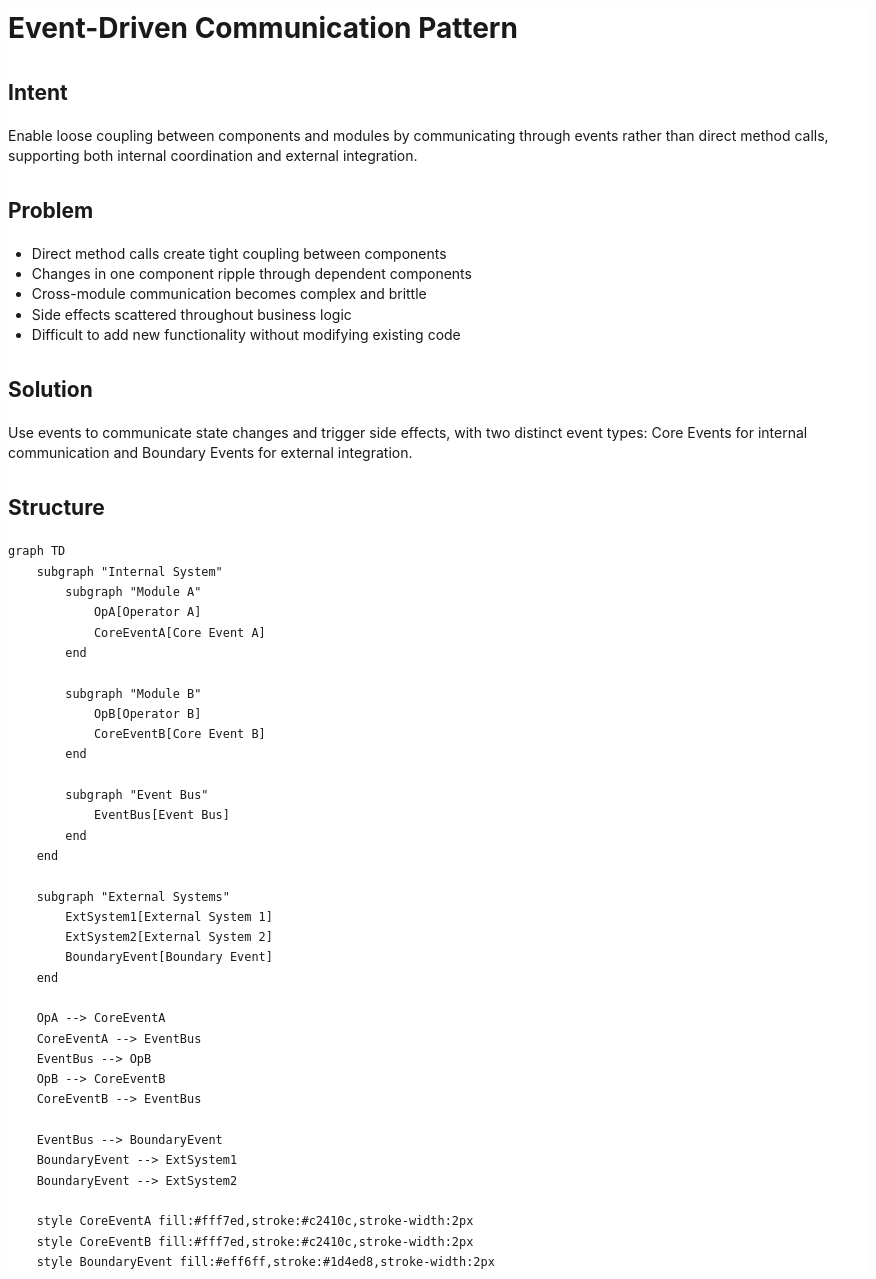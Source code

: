 # Event-Driven Communication Pattern

## Intent
Enable loose coupling between components and modules by communicating through events rather than direct method calls, supporting both internal coordination and external integration.

## Problem
- Direct method calls create tight coupling between components
- Changes in one component ripple through dependent components
- Cross-module communication becomes complex and brittle
- Side effects scattered throughout business logic
- Difficult to add new functionality without modifying existing code

## Solution
Use events to communicate state changes and trigger side effects, with two distinct event types: Core Events for internal communication and Boundary Events for external integration.

## Structure

```mermaid
graph TD
    subgraph "Internal System"
        subgraph "Module A"
            OpA[Operator A]
            CoreEventA[Core Event A]
        end

        subgraph "Module B"
            OpB[Operator B]
            CoreEventB[Core Event B]
        end

        subgraph "Event Bus"
            EventBus[Event Bus]
        end
    end

    subgraph "External Systems"
        ExtSystem1[External System 1]
        ExtSystem2[External System 2]
        BoundaryEvent[Boundary Event]
    end

    OpA --> CoreEventA
    CoreEventA --> EventBus
    EventBus --> OpB
    OpB --> CoreEventB
    CoreEventB --> EventBus

    EventBus --> BoundaryEvent
    BoundaryEvent --> ExtSystem1
    BoundaryEvent --> ExtSystem2

    style CoreEventA fill:#fff7ed,stroke:#c2410c,stroke-width:2px
    style CoreEventB fill:#fff7ed,stroke:#c2410c,stroke-width:2px
    style BoundaryEvent fill:#eff6ff,stroke:#1d4ed8,stroke-width:2px
```
